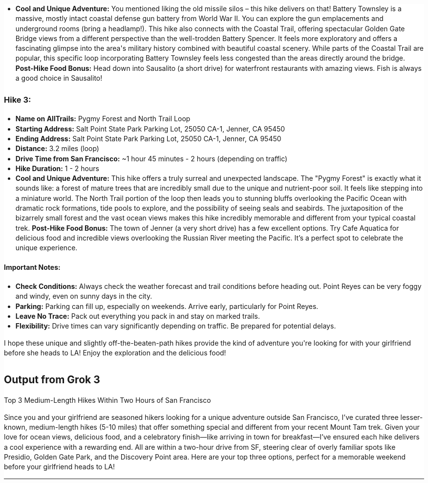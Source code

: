 * **Cool and Unique Adventure:** You mentioned liking the old missile silos – this hike delivers on that! Battery Townsley is a massive, mostly intact coastal defense gun battery from World War II. You can explore the gun emplacements and underground rooms (bring a headlamp!). This hike also connects with the Coastal Trail, offering spectacular Golden Gate Bridge views from a different perspective than the well-trodden Battery Spencer. It feels more exploratory and offers a fascinating glimpse into the area's military history combined with beautiful coastal scenery. While parts of the Coastal Trail are popular, this specific loop incorporating Battery Townsley feels less congested than the areas directly around the bridge. **Post-Hike Food Bonus:** Head down into Sausalito (a short drive) for waterfront restaurants with amazing views. Fish is always a good choice in Sausalito!

### Hike 3:

* **Name on AllTrails:**  Pygmy Forest and North Trail Loop
* **Starting Address:**  Salt Point State Park Parking Lot, 25050 CA-1, Jenner, CA 95450
* **Ending Address:** Salt Point State Park Parking Lot, 25050 CA-1, Jenner, CA 95450
* **Distance:** 3.2 miles (loop)
* **Drive Time from San Francisco:** ~1 hour 45 minutes - 2 hours (depending on traffic)
* **Hike Duration:** 1 - 2 hours
* **Cool and Unique Adventure:** This hike offers a truly surreal and unexpected landscape. The "Pygmy Forest" is exactly what it sounds like: a forest of mature trees that are incredibly small due to the unique and nutrient-poor soil. It feels like stepping into a miniature world. The North Trail portion of the loop then leads you to stunning bluffs overlooking the Pacific Ocean with dramatic rock formations, tide pools to explore, and the possibility of seeing seals and seabirds. The juxtaposition of the bizarrely small forest and the vast ocean views makes this hike incredibly memorable and different from your typical coastal trek. **Post-Hike Food Bonus:** The town of Jenner (a very short drive) has a few excellent options. Try Cafe Aquatica for delicious food and incredible views overlooking the Russian River meeting the Pacific. It’s a perfect spot to celebrate the unique experience.

#### Important Notes:

* **Check Conditions:** Always check the weather forecast and trail conditions before heading out. Point Reyes can be very foggy and windy, even on sunny days in the city.
* **Parking:** Parking can fill up, especially on weekends. Arrive early, particularly for Point Reyes.
* **Leave No Trace:** Pack out everything you pack in and stay on marked trails.
* **Flexibility:** Drive times can vary significantly depending on traffic. Be prepared for potential delays.

I hope these unique and slightly off-the-beaten-path hikes provide the kind of adventure you're looking for with your girlfriend before she heads to LA! Enjoy the exploration and the delicious food!

## Output from Grok 3

Top 3 Medium-Length Hikes Within Two Hours of San Francisco

Since you and your girlfriend are seasoned hikers looking for a unique adventure outside San Francisco, I’ve curated three lesser-known, medium-length hikes (5-10 miles) that offer something special and different from your recent Mount Tam trek. Given your love for ocean views, delicious food, and a celebratory finish—like arriving in town for breakfast—I’ve ensured each hike delivers a cool experience with a rewarding end. All are within a two-hour drive from SF, steering clear of overly familiar spots like Presidio, Golden Gate Park, and the Discovery Point area. Here are your top three options, perfect for a memorable weekend before your girlfriend heads to LA!

---